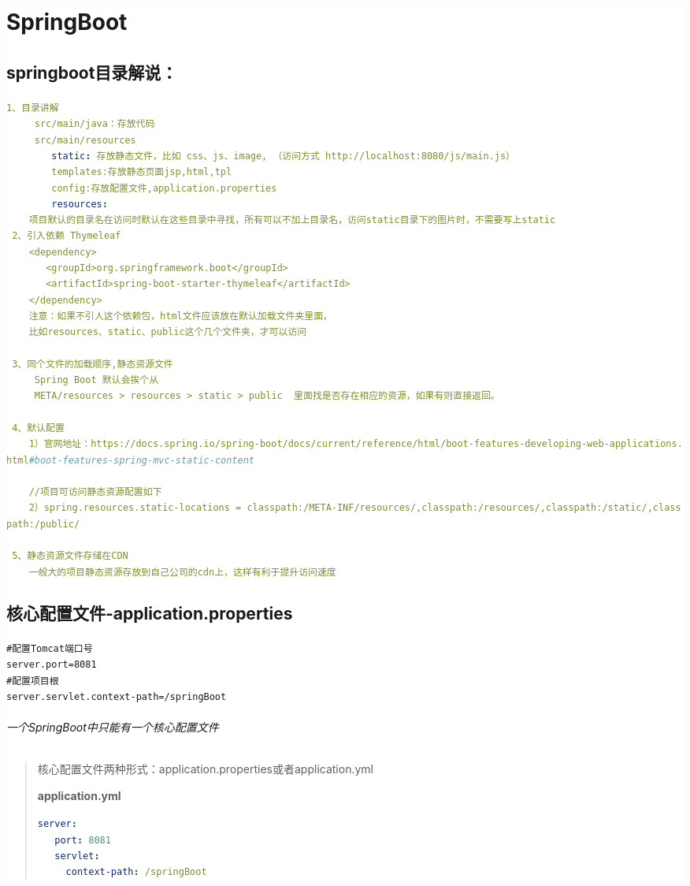 # SpringBoot

## springboot目录解说：

```yaml
1、目录讲解
	 src/main/java：存放代码
	 src/main/resources
	 	static: 存放静态文件，比如 css、js、image, （访问方式 http://localhost:8080/js/main.js）
	 	templates:存放静态页面jsp,html,tpl
	 	config:存放配置文件,application.properties
	 	resources:
	项目默认的目录名在访问时默认在这些目录中寻找，所有可以不加上目录名，访问static目录下的图片时，不需要写上static
 2、引入依赖 Thymeleaf
 	<dependency>
	   <groupId>org.springframework.boot</groupId>
	   <artifactId>spring-boot-starter-thymeleaf</artifactId>
	</dependency>
	注意：如果不引人这个依赖包，html文件应该放在默认加载文件夹里面，
	比如resources、static、public这个几个文件夹，才可以访问

 3、同个文件的加载顺序,静态资源文件
     Spring Boot 默认会挨个从
     META/resources > resources > static > public  里面找是否存在相应的资源，如果有则直接返回。

 4、默认配置	
 	1）官网地址：https://docs.spring.io/spring-boot/docs/current/reference/html/boot-features-developing-web-applications.html#boot-features-spring-mvc-static-content
 	
	//项目可访问静态资源配置如下
 	2）spring.resources.static-locations = classpath:/META-INF/resources/,classpath:/resources/,classpath:/static/,classpath:/public/ 

 5、静态资源文件存储在CDN
	一般大的项目静态资源存放到自己公司的cdn上，这样有利于提升访问速度
```



## 核心配置文件-application.properties

```properties
#配置Tomcat端口号
server.port=8081
#配置项目根
server.servlet.context-path=/springBoot
```

###### 一个SpringBoot中只能有一个核心配置文件

> 核心配置文件两种形式：application.properties或者application.yml
>
> **application.yml**
>
> ```yml
> server:
>    port: 8081
>    servlet:
>      context-path: /springBoot
> ```

